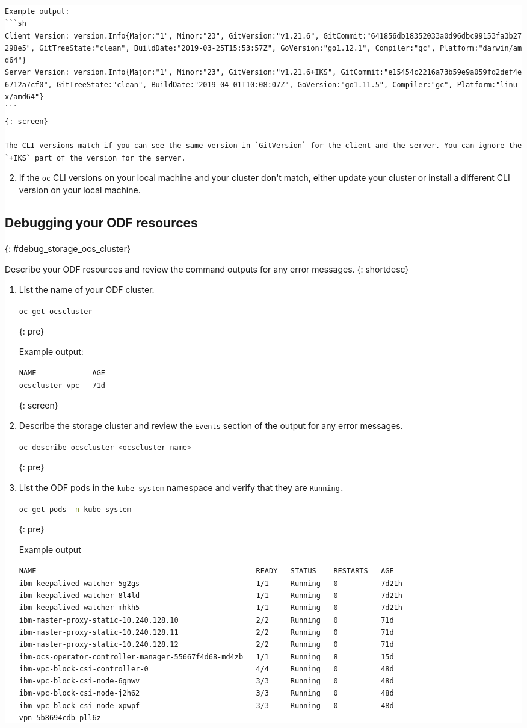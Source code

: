     Example output:
    ```sh
    Client Version: version.Info{Major:"1", Minor:"23", GitVersion:"v1.21.6", GitCommit:"641856db18352033a0d96dbc99153fa3b27298e5", GitTreeState:"clean", BuildDate:"2019-03-25T15:53:57Z", GoVersion:"go1.12.1", Compiler:"gc", Platform:"darwin/amd64"}
    Server Version: version.Info{Major:"1", Minor:"23", GitVersion:"v1.21.6+IKS", GitCommit:"e15454c2216a73b59e9a059fd2def4e6712a7cf0", GitTreeState:"clean", BuildDate:"2019-04-01T10:08:07Z", GoVersion:"go1.11.5", Compiler:"gc", Platform:"linux/amd64"}
    ```   
    {: screen}

    The CLI versions match if you can see the same version in `GitVersion` for the client and the server. You can ignore the `+IKS` part of the version for the server.

2. If the `oc` CLI versions on your local machine and your cluster don't match, either [update your cluster](/docs/openshift?topic=openshift-update) or [install a different CLI version on your local machine](/docs/openshift?topic=openshift-openshift-cli#cs_cli_upgrade).

## Debugging your ODF resources 
{: #debug_storage_ocs_cluster}

Describe your ODF resources and review the command outputs for any error messages.
{: shortdesc}

1. List the name of your ODF cluster. 
    ```sh
    oc get ocscluster
    ```
    {: pre}

    Example output:
    ```sh
    NAME             AGE
    ocscluster-vpc   71d
    ```
    {: screen}

1. Describe the storage cluster and review the `Events` section of the output for any error messages. 
    ```sh
    oc describe ocscluster <ocscluster-name>
    ```
    {: pre}

1. List the ODF pods in the `kube-system` namespace and verify that they are `Running.`
    ```sh
    oc get pods -n kube-system
    ```
    {: pre}

    Example output
    ```sh
    NAME                                                   READY   STATUS    RESTARTS   AGE
    ibm-keepalived-watcher-5g2gs                           1/1     Running   0          7d21h
    ibm-keepalived-watcher-8l4ld                           1/1     Running   0          7d21h
    ibm-keepalived-watcher-mhkh5                           1/1     Running   0          7d21h
    ibm-master-proxy-static-10.240.128.10                  2/2     Running   0          71d
    ibm-master-proxy-static-10.240.128.11                  2/2     Running   0          71d
    ibm-master-proxy-static-10.240.128.12                  2/2     Running   0          71d
    ibm-ocs-operator-controller-manager-55667f4d68-md4zb   1/1     Running   8          15d
    ibm-vpc-block-csi-controller-0                         4/4     Running   0          48d
    ibm-vpc-block-csi-node-6gnwv                           3/3     Running   0          48d
    ibm-vpc-block-csi-node-j2h62                           3/3     Running   0          48d
    ibm-vpc-block-csi-node-xpwpf                           3/3     Running   0          48d
    vpn-5b8694cdb-pll6z 
    ```